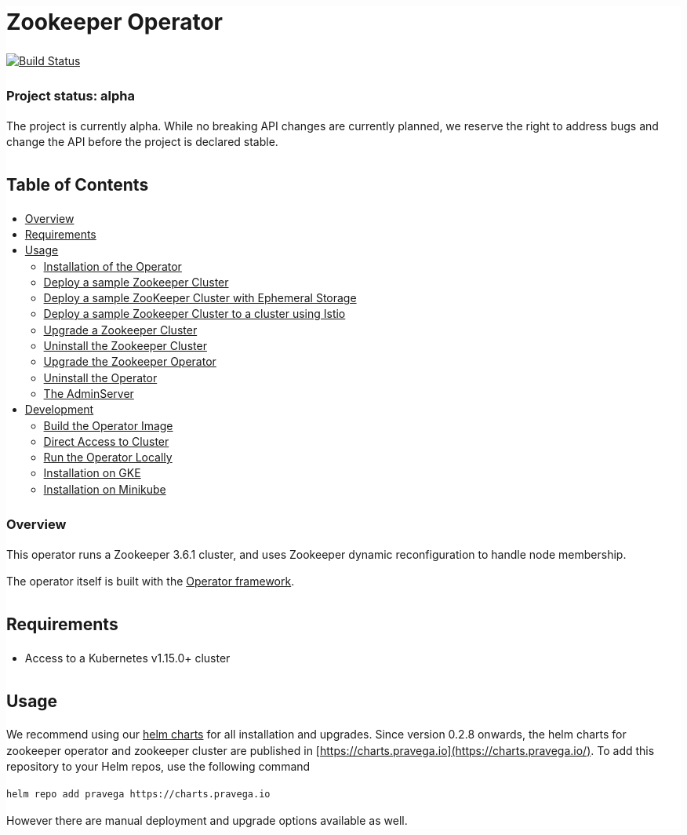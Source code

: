 # Zookeeper Operator
[![Build Status](https://travis-ci.org/pravega/zookeeper-operator.svg?branch=master)](https://travis-ci.org/pravega/zookeeper-operator)
### Project status: alpha

The project is currently alpha. While no breaking API changes are currently planned, we reserve the right to address bugs and change the API before the project is declared stable.

## Table of Contents

 * [Overview](#overview)
 * [Requirements](#requirements)
 * [Usage](#usage)    
    * [Installation of the Operator](#install-the-operator)
    * [Deploy a sample Zookeeper Cluster](#deploy-a-sample-zookeeper-cluster)
    * [Deploy a sample ZooKeeper Cluster with Ephemeral Storage](#Deploy-a-sample-zookeeper-cluster-with-ephemeral-storage)
    * [Deploy a sample Zookeeper Cluster to a cluster using Istio](#deploy-a-sample-zookeeper-cluster-with-istio)
    * [Upgrade a Zookeeper Cluster](#upgrade-a-zookeeper-cluster)
    * [Uninstall the Zookeeper Cluster](#uninstall-the-zookeeper-cluster)
    * [Upgrade the Zookeeper Operator](#upgrade-the-operator)
    * [Uninstall the Operator](#uninstall-the-operator)
    * [The AdminServer](#the-adminserver)
 * [Development](#development)
    * [Build the Operator Image](#build-the-operator-image)
    * [Direct Access to Cluster](#direct-access-to-the-cluster)
    * [Run the Operator Locally](#run-the-operator-locally)
    * [Installation on GKE](#installation-on-google-kubernetes-engine)
    * [Installation on Minikube](#installation-on-minikube)


### Overview

This operator runs a Zookeeper 3.6.1 cluster, and uses Zookeeper dynamic reconfiguration to handle node membership.

The operator itself is built with the [Operator framework](https://github.com/operator-framework/operator-sdk).

## Requirements

- Access to a Kubernetes v1.15.0+ cluster

## Usage

We recommend using our [helm charts](charts) for all installation and upgrades. Since version 0.2.8 onwards, the helm charts for zookeeper operator and zookeeper cluster are published in [https://charts.pravega.io](https://charts.pravega.io/). To add this repository to your Helm repos, use the following command
```
helm repo add pravega https://charts.pravega.io
```
However there are manual deployment and upgrade options available as well.
